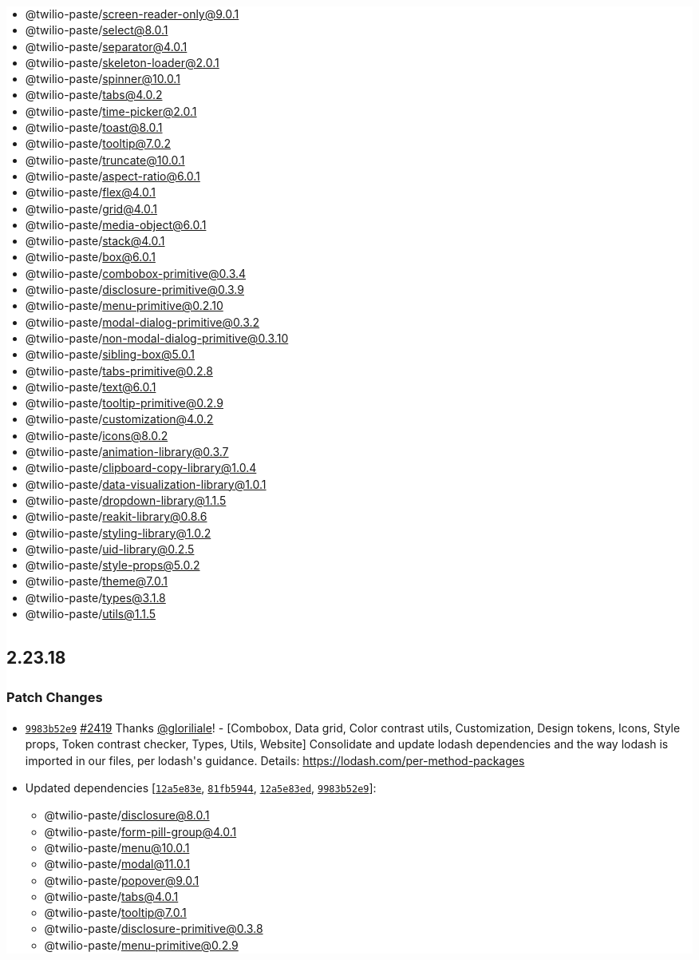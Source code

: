   - @twilio-paste/screen-reader-only@9.0.1
  - @twilio-paste/select@8.0.1
  - @twilio-paste/separator@4.0.1
  - @twilio-paste/skeleton-loader@2.0.1
  - @twilio-paste/spinner@10.0.1
  - @twilio-paste/tabs@4.0.2
  - @twilio-paste/time-picker@2.0.1
  - @twilio-paste/toast@8.0.1
  - @twilio-paste/tooltip@7.0.2
  - @twilio-paste/truncate@10.0.1
  - @twilio-paste/aspect-ratio@6.0.1
  - @twilio-paste/flex@4.0.1
  - @twilio-paste/grid@4.0.1
  - @twilio-paste/media-object@6.0.1
  - @twilio-paste/stack@4.0.1
  - @twilio-paste/box@6.0.1
  - @twilio-paste/combobox-primitive@0.3.4
  - @twilio-paste/disclosure-primitive@0.3.9
  - @twilio-paste/menu-primitive@0.2.10
  - @twilio-paste/modal-dialog-primitive@0.3.2
  - @twilio-paste/non-modal-dialog-primitive@0.3.10
  - @twilio-paste/sibling-box@5.0.1
  - @twilio-paste/tabs-primitive@0.2.8
  - @twilio-paste/text@6.0.1
  - @twilio-paste/tooltip-primitive@0.2.9
  - @twilio-paste/customization@4.0.2
  - @twilio-paste/icons@8.0.2
  - @twilio-paste/animation-library@0.3.7
  - @twilio-paste/clipboard-copy-library@1.0.4
  - @twilio-paste/data-visualization-library@1.0.1
  - @twilio-paste/dropdown-library@1.1.5
  - @twilio-paste/reakit-library@0.8.6
  - @twilio-paste/styling-library@1.0.2
  - @twilio-paste/uid-library@0.2.5
  - @twilio-paste/style-props@5.0.2
  - @twilio-paste/theme@7.0.1
  - @twilio-paste/types@3.1.8
  - @twilio-paste/utils@1.1.5

## 2.23.18

### Patch Changes

- [`9983b52e9`](https://github.com/twilio-labs/paste/commit/9983b52e92d15373824e4b3cc10572b2f51d58f8) [#2419](https://github.com/twilio-labs/paste/pull/2419) Thanks [@gloriliale](https://github.com/gloriliale)! - [Combobox, Data grid, Color contrast utils, Customization, Design tokens, Icons, Style props, Token contrast checker, Types, Utils, Website] Consolidate and update lodash dependencies and the way lodash is imported in our files, per lodash's guidance. Details: https://lodash.com/per-method-packages

- Updated dependencies [[`12a5e83e`](https://github.com/twilio-labs/paste/commit/12a5e83ed7bb998dfbf855072f9f38140f2f87a5), [`81fb5944`](https://github.com/twilio-labs/paste/commit/81fb5944168dbbb5579a6d0ebf2cff37d2455cd8), [`12a5e83ed`](https://github.com/twilio-labs/paste/commit/12a5e83ed7bb998dfbf855072f9f38140f2f87a5), [`9983b52e9`](https://github.com/twilio-labs/paste/commit/9983b52e92d15373824e4b3cc10572b2f51d58f8)]:
  - @twilio-paste/disclosure@8.0.1
  - @twilio-paste/form-pill-group@4.0.1
  - @twilio-paste/menu@10.0.1
  - @twilio-paste/modal@11.0.1
  - @twilio-paste/popover@9.0.1
  - @twilio-paste/tabs@4.0.1
  - @twilio-paste/tooltip@7.0.1
  - @twilio-paste/disclosure-primitive@0.3.8
  - @twilio-paste/menu-primitive@0.2.9